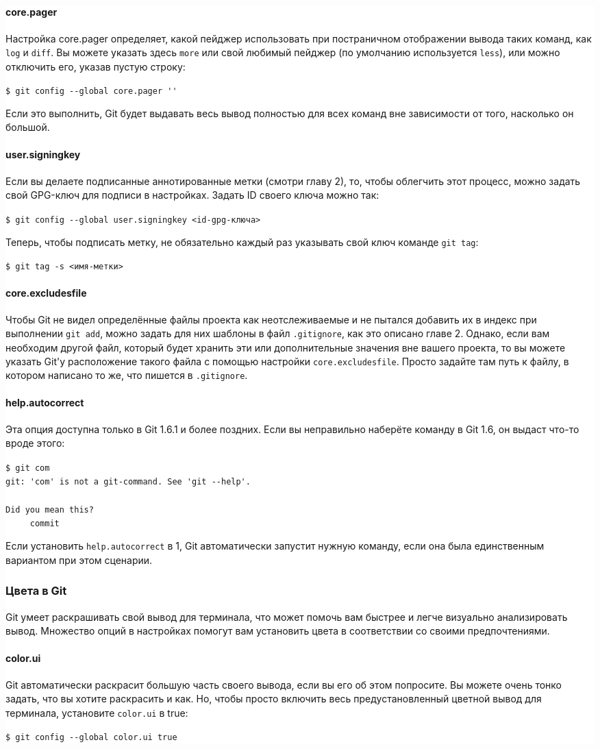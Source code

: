 #### core.pager ####

Настройка core.pager определяет, какой пейджер использовать при постраничном отображении вывода таких команд, как `log` и `diff`. Вы можете указать здесь `more` или свой любимый пейджер (по умолчанию используется `less`), или можно отключить его, указав пустую строку:

	$ git config --global core.pager ''

Если это выполнить, Git будет выдавать весь вывод полностью для всех команд вне зависимости от того, насколько он большой.

#### user.signingkey ####

Если вы делаете подписанные аннотированные метки (смотри главу 2), то, чтобы облегчить этот процесс, можно задать свой GPG-ключ для подписи в настройках. Задать ID своего ключа можно так:

	$ git config --global user.signingkey <id-gpg-ключа>

Теперь, чтобы подписать метку, не обязательно каждый раз указывать свой ключ команде `git tag`:

	$ git tag -s <имя-метки>

#### core.excludesfile ####

Чтобы Git не видел определённые файлы проекта как неотслеживаемые и не пытался добавить их в индекс при выполнении `git add`, можно задать для них шаблоны в файл `.gitignore`, как это описано главе 2. Однако, если вам необходим другой файл, который будет хранить эти или дополнительные значения вне вашего проекта, то вы можете указать Git'у расположение такого файла с помощью настройки `core.excludesfile`. Просто задайте там путь к файлу, в котором написано то же, что пишется в `.gitignore`.

#### help.autocorrect ####

Эта опция доступна только в Git 1.6.1 и более поздних. Если вы неправильно наберёте команду в Git 1.6, он выдаст что-то вроде этого:

	$ git com
	git: 'com' is not a git-command. See 'git --help'.

	Did you mean this?
	     commit

Если установить `help.autocorrect` в 1, Git автоматически запустит нужную команду, если она была единственным вариантом при этом сценарии.

### Цвета в Git ###

Git умеет раскрашивать свой вывод для терминала, что может помочь вам быстрее и легче визуально анализировать вывод. Множество опций в настройках помогут вам установить цвета в соответствии со своими предпочтениями.

#### color.ui ####

Git автоматически раскрасит большую часть своего вывода, если вы его об этом попросите. Вы можете очень тонко задать, что вы хотите раскрасить и как. Но, чтобы просто включить весь предустановленный цветной вывод для терминала, установите `color.ui` в true:

	$ git config --global color.ui true
